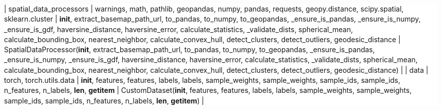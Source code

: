 | spatial_data_processors | warnings, math, pathlib, geopandas, numpy, pandas, requests, geopy.distance, scipy.spatial, sklearn.cluster                                                                                                                                                                                                                                                                                                                                                                            | __init__, extract_basemap_path_url, to_pandas, to_numpy, to_geopandas, _ensure_is_pandas, _ensure_is_numpy, _ensure_is_gdf, haversine_distance, haversine_error, calculate_statistics, _validate_dists, spherical_mean, calculate_bounding_box, nearest_neighbor, calculate_convex_hull, detect_clusters, detect_outliers, geodesic_distance                                                                                                                                                                                                                                                                                                                                                                                                                                                               | SpatialDataProcessor(__init__, extract_basemap_path_url, to_pandas, to_numpy, to_geopandas, _ensure_is_pandas, _ensure_is_numpy, _ensure_is_gdf, haversine_distance, haversine_error, calculate_statistics, _validate_dists, spherical_mean, calculate_bounding_box, nearest_neighbor, calculate_convex_hull, detect_clusters, detect_outliers, geodesic_distance)                                                                                                                                                                                                                                                                                                                                                                                                                                                        |
| data                    | torch, torch.utils.data                                                                                                                                                                                                                                                                                                                                                                                                                                                                | __init__, features, features, labels, labels, sample_weights, sample_weights, sample_ids, sample_ids, n_features, n_labels, __len__, __getitem__                                                                                                                                                                                                                                                                                                                                                                                                                                                                                                                                                                                                                                                           | CustomDataset(__init__, features, features, labels, labels, sample_weights, sample_weights, sample_ids, sample_ids, n_features, n_labels, __len__, __getitem__)                                                                                                                                                                                                                                                                                                                                                                                                                                                                                                                                                                                                                                                           |